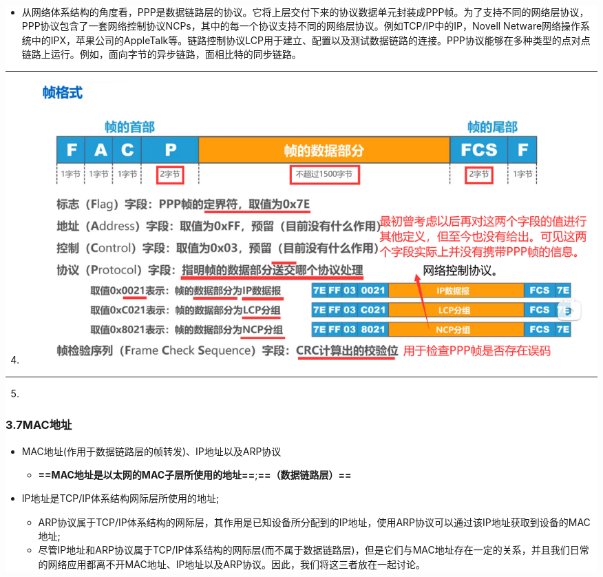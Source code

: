   * 从网络体系结构的角度看，PPP是数据链路层的协议。它将上层交付下来的协议数据单元封装成PPP帧。为了支持不同的网络层协议，PPP协议包含了一套网络控制协议NCPs，其中的每一个协议支持不同的网络层协议。例如TCP/IP中的IP，Novell Netware网络操作系统中的IPX，苹果公司的AppleTalk等。链路控制协议LCP用于建立、配置以及测试数据链路的连接。PPP协议能够在多种类型的点对点链路上运行。例如，面向字节的异步链路，面相比特的同步链路。

  *****

  4. ![1622688999561](assets/1622688999561.png)

  ****

  5. 


### 3.7MAC地址

* MAC地址(作用于数据链路层的帧转发)、IP地址以及ARP协议

  * **==MAC地址是以太网的MAC子层所使用的地址==**;**==（数据链路层）==**
  
* IP地址是TCP/IP体系结构网际层所使用的地址;
  * ARP协议属于TCP/IP体系结构的网际层，其作用是已知设备所分配到的IP地址，使用ARP协议可以通过该IP地址获取到设备的MAC地址;
  * 尽管IP地址和ARP协议属于TCP/IP体系结构的网际层(而不属于数据链路层)，但是它们与MAC地址存在一定的关系，并且我们日常的网络应用都离不开MAC地址、IP地址以及ARP协议。因此，我们将这三者放在一起讨论。